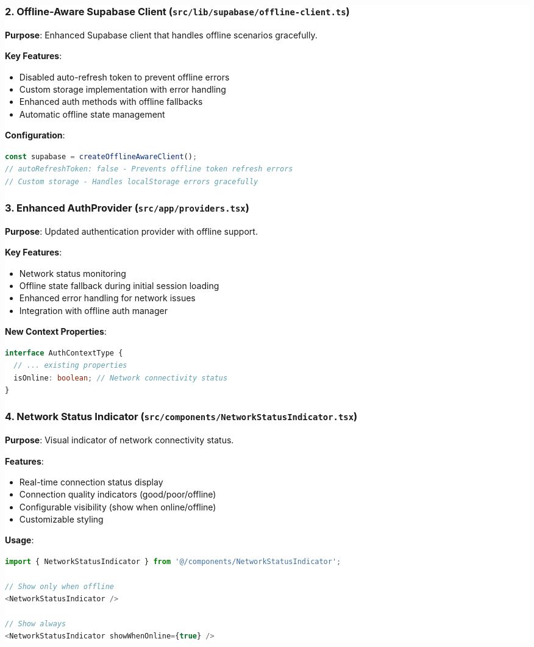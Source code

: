 ### 2. Offline-Aware Supabase Client (`src/lib/supabase/offline-client.ts`)

**Purpose**: Enhanced Supabase client that handles offline scenarios gracefully.

**Key Features**:
- Disabled auto-refresh token to prevent offline errors
- Custom storage implementation with error handling
- Enhanced auth methods with offline fallbacks
- Automatic offline state management

**Configuration**:
```typescript
const supabase = createOfflineAwareClient();
// autoRefreshToken: false - Prevents offline token refresh errors
// Custom storage - Handles localStorage errors gracefully
```

### 3. Enhanced AuthProvider (`src/app/providers.tsx`)

**Purpose**: Updated authentication provider with offline support.

**Key Features**:
- Network status monitoring
- Offline state fallback during initial session loading
- Enhanced error handling for network issues
- Integration with offline auth manager

**New Context Properties**:
```typescript
interface AuthContextType {
  // ... existing properties
  isOnline: boolean; // Network connectivity status
}
```

### 4. Network Status Indicator (`src/components/NetworkStatusIndicator.tsx`)

**Purpose**: Visual indicator of network connectivity status.

**Features**:
- Real-time connection status display
- Connection quality indicators (good/poor/offline)
- Configurable visibility (show when online/offline)
- Customizable styling

**Usage**:
```typescript
import { NetworkStatusIndicator } from '@/components/NetworkStatusIndicator';

// Show only when offline
<NetworkStatusIndicator />

// Show always
<NetworkStatusIndicator showWhenOnline={true} />
```
